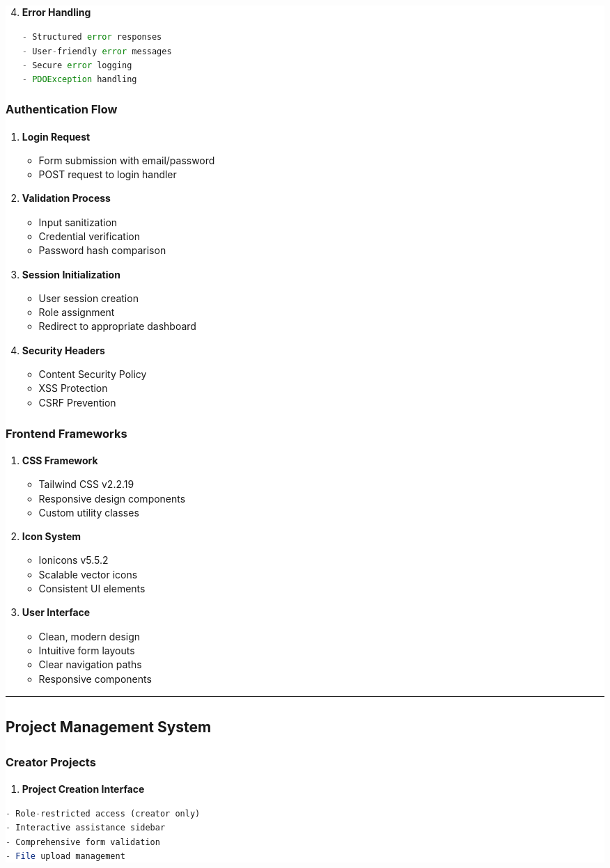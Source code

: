 4. **Error Handling**
   ```php
   - Structured error responses
   - User-friendly error messages
   - Secure error logging
   - PDOException handling
   ```

### Authentication Flow
1. **Login Request**
   - Form submission with email/password
   - POST request to login handler

2. **Validation Process**
   - Input sanitization
   - Credential verification
   - Password hash comparison

3. **Session Initialization**
   - User session creation
   - Role assignment
   - Redirect to appropriate dashboard

4. **Security Headers**
   - Content Security Policy
   - XSS Protection
   - CSRF Prevention

### Frontend Frameworks
1. **CSS Framework**
   - Tailwind CSS v2.2.19
   - Responsive design components
   - Custom utility classes

2. **Icon System**
   - Ionicons v5.5.2
   - Scalable vector icons
   - Consistent UI elements

3. **User Interface**
   - Clean, modern design
   - Intuitive form layouts
   - Clear navigation paths
   - Responsive components

---

## Project Management System

### Creator Projects

1. **Project Creation Interface**
```php
- Role-restricted access (creator only)
- Interactive assistance sidebar
- Comprehensive form validation
- File upload management
```
